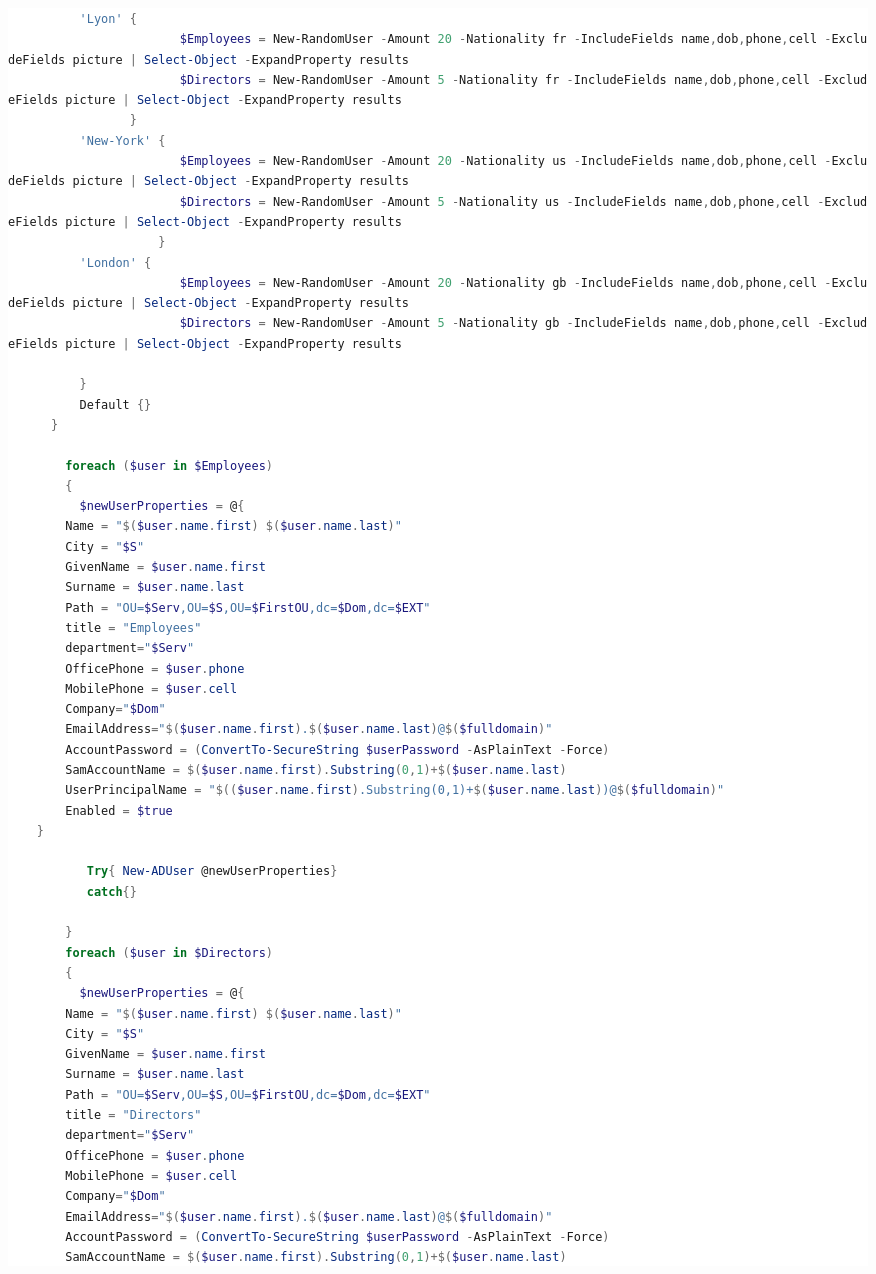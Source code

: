 ```powershell
          'Lyon' {
                        $Employees = New-RandomUser -Amount 20 -Nationality fr -IncludeFields name,dob,phone,cell -ExcludeFields picture | Select-Object -ExpandProperty results
                        $Directors = New-RandomUser -Amount 5 -Nationality fr -IncludeFields name,dob,phone,cell -ExcludeFields picture | Select-Object -ExpandProperty results
                 }
          'New-York' {
                        $Employees = New-RandomUser -Amount 20 -Nationality us -IncludeFields name,dob,phone,cell -ExcludeFields picture | Select-Object -ExpandProperty results
                        $Directors = New-RandomUser -Amount 5 -Nationality us -IncludeFields name,dob,phone,cell -ExcludeFields picture | Select-Object -ExpandProperty results
                     }
          'London' {
                        $Employees = New-RandomUser -Amount 20 -Nationality gb -IncludeFields name,dob,phone,cell -ExcludeFields picture | Select-Object -ExpandProperty results
                        $Directors = New-RandomUser -Amount 5 -Nationality gb -IncludeFields name,dob,phone,cell -ExcludeFields picture | Select-Object -ExpandProperty results

          }
          Default {}
      }

        foreach ($user in $Employees)
        {
          $newUserProperties = @{
        Name = "$($user.name.first) $($user.name.last)"
        City = "$S"
        GivenName = $user.name.first
        Surname = $user.name.last
        Path = "OU=$Serv,OU=$S,OU=$FirstOU,dc=$Dom,dc=$EXT"
        title = "Employees"
        department="$Serv"
        OfficePhone = $user.phone
        MobilePhone = $user.cell
        Company="$Dom"
        EmailAddress="$($user.name.first).$($user.name.last)@$($fulldomain)"
        AccountPassword = (ConvertTo-SecureString $userPassword -AsPlainText -Force)
        SamAccountName = $($user.name.first).Substring(0,1)+$($user.name.last)
        UserPrincipalName = "$(($user.name.first).Substring(0,1)+$($user.name.last))@$($fulldomain)"
        Enabled = $true
    }

           Try{ New-ADUser @newUserProperties}
           catch{}

        }
        foreach ($user in $Directors)
        {
          $newUserProperties = @{
        Name = "$($user.name.first) $($user.name.last)"
        City = "$S"
        GivenName = $user.name.first
        Surname = $user.name.last
        Path = "OU=$Serv,OU=$S,OU=$FirstOU,dc=$Dom,dc=$EXT"
        title = "Directors"
        department="$Serv"
        OfficePhone = $user.phone
        MobilePhone = $user.cell
        Company="$Dom"
        EmailAddress="$($user.name.first).$($user.name.last)@$($fulldomain)"
        AccountPassword = (ConvertTo-SecureString $userPassword -AsPlainText -Force)
        SamAccountName = $($user.name.first).Substring(0,1)+$($user.name.last)
```